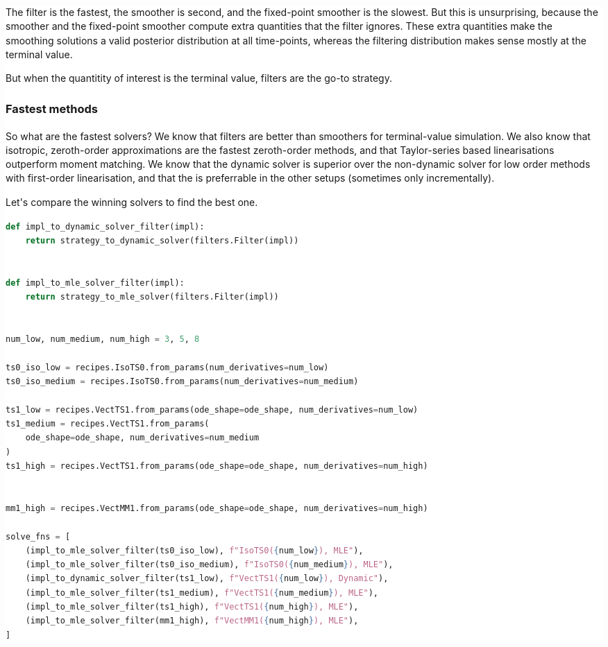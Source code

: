 The filter is the fastest, the smoother is second, and the fixed-point smoother is the slowest.
But this is unsurprising, because the smoother and the fixed-point smoother compute extra quantities that the filter ignores.
These extra quantities make the smoothing solutions a valid posterior distribution at all time-points, whereas the filtering distribution makes sense mostly at the terminal value.

But when the quantitity of interest is the terminal value, filters are the go-to strategy.




### Fastest methods

So what are the fastest solvers?
We know that filters are better than smoothers for terminal-value simulation.
We also know that isotropic, zeroth-order approximations are the fastest zeroth-order methods,
and that Taylor-series based linearisations outperform moment matching.
We know that the dynamic solver is superior over the non-dynamic solver for low order methods with first-order linearisation, and that the is preferrable in the other setups (sometimes only incrementally).

Let's compare the winning solvers to find the best one.

```python
def impl_to_dynamic_solver_filter(impl):
    return strategy_to_dynamic_solver(filters.Filter(impl))


def impl_to_mle_solver_filter(impl):
    return strategy_to_mle_solver(filters.Filter(impl))


num_low, num_medium, num_high = 3, 5, 8

ts0_iso_low = recipes.IsoTS0.from_params(num_derivatives=num_low)
ts0_iso_medium = recipes.IsoTS0.from_params(num_derivatives=num_medium)

ts1_low = recipes.VectTS1.from_params(ode_shape=ode_shape, num_derivatives=num_low)
ts1_medium = recipes.VectTS1.from_params(
    ode_shape=ode_shape, num_derivatives=num_medium
)
ts1_high = recipes.VectTS1.from_params(ode_shape=ode_shape, num_derivatives=num_high)


mm1_high = recipes.VectMM1.from_params(ode_shape=ode_shape, num_derivatives=num_high)

solve_fns = [
    (impl_to_mle_solver_filter(ts0_iso_low), f"IsoTS0({num_low}), MLE"),
    (impl_to_mle_solver_filter(ts0_iso_medium), f"IsoTS0({num_medium}), MLE"),
    (impl_to_dynamic_solver_filter(ts1_low), f"VectTS1({num_low}), Dynamic"),
    (impl_to_mle_solver_filter(ts1_medium), f"VectTS1({num_medium}), MLE"),
    (impl_to_mle_solver_filter(ts1_high), f"VectTS1({num_high}), MLE"),
    (impl_to_mle_solver_filter(mm1_high), f"VectMM1({num_high}), MLE"),
]
```
